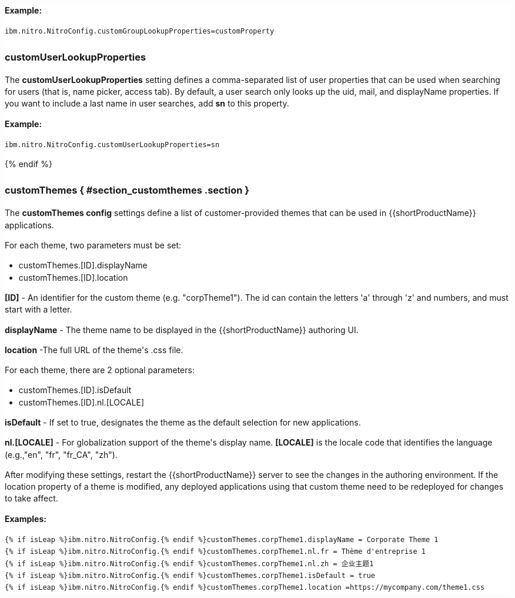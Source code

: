 **Example:**
```
ibm.nitro.NitroConfig.customGroupLookupProperties=customProperty
```


### customUserLookupProperties

The **customUserLookupProperties** setting defines a comma-separated list of user properties that can be used when searching for users (that is, name picker, access tab). By default, a user search only looks up the uid, mail, and displayName properties. If you want to include a last name in user searches, add **sn** to this property.

**Example:**
```
ibm.nitro.NitroConfig.customUserLookupProperties=sn
```
{% endif %}

### customThemes { #section_customthemes .section }

The **customThemes config** settings define a list of customer-provided themes that can be used in {{shortProductName}} applications.

For each theme, two parameters must be set:

- customThemes.[ID].displayName
- customThemes.[ID].location


**[ID]** - An identifier for the custom theme (e.g. "corpTheme1").
The id can contain the letters 'a' through 'z' and numbers, and must start with a letter.<br>

**displayName** - The theme name to be displayed in the {{shortProductName}} authoring UI.

**location** -The full URL of the theme's .css file.

For each theme, there are 2 optional parameters:

- customThemes.[ID].isDefault
- customThemes.[ID].nl.[LOCALE]


**isDefault** - If set to true, designates the theme as the default selection for new applications.

**nl.[LOCALE]** - For globalization support of the theme's display name. **[LOCALE]** is the locale code that identifies the language (e.g.,"en", "fr", "fr_CA", "zh").

After modifying these settings, restart the {{shortProductName}} server to see the changes in the authoring environment. If the location property of a theme is modified, any deployed applications using that custom theme need to be redeployed for changes to take affect.

**Examples:**
```
{% if isLeap %}ibm.nitro.NitroConfig.{% endif %}customThemes.corpTheme1.displayName = Corporate Theme 1
{% if isLeap %}ibm.nitro.NitroConfig.{% endif %}customThemes.corpTheme1.nl.fr = Thème d'entreprise 1
{% if isLeap %}ibm.nitro.NitroConfig.{% endif %}customThemes.corpTheme1.nl.zh = 企业主题1
{% if isLeap %}ibm.nitro.NitroConfig.{% endif %}customThemes.corpTheme1.isDefault = true
{% if isLeap %}ibm.nitro.NitroConfig.{% endif %}customThemes.corpTheme1.location =https://mycompany.com/theme1.css
```
